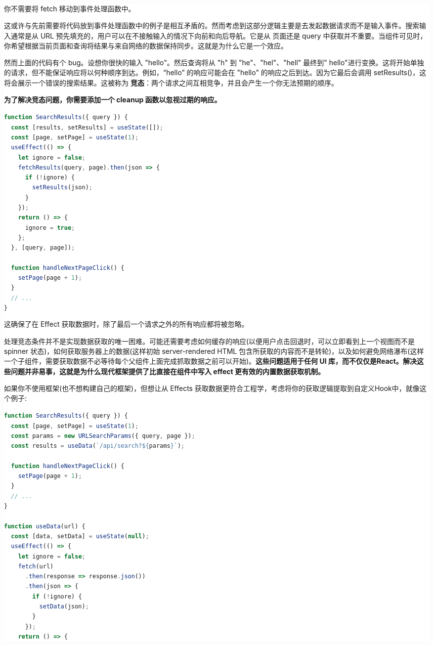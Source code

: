 ```jsx
```

你不需要将 fetch 移动到事件处理函数中。

这或许与先前需要将代码放到事件处理函数中的例子是相互矛盾的。然而考虑到这部分逻辑主要是去发起数据请求而不是输入事件。搜索输入通常是从 URL 预先填充的，用户可以在不接触输入的情况下向前和向后导航。它是从 页面还是 query 中获取并不重要。当组件可见时，你希望根据当前页面和查询将结果与来自网络的数据保持同步。这就是为什么它是一个效应。

然而上面的代码有个 bug。设想你很快的输入 "hello"。然后查询将从 "h" 到 "he"、"hel"、"hell" 最终到" hello"进行变换。这将开始单独的请求，但不能保证响应将以何种顺序到达。例如，“hello” 的响应可能会在 "hello" 的响应之后到达。因为它最后会调用 setResults()，这将会展示一个错误的搜索结果。这被称为 **竞态**：两个请求之间互相竞争，并且会产生一个你无法预期的顺序。

**为了解决竞态问题，你需要添加一个 cleanup 函数以忽视过期的响应。**

```jsx
function SearchResults({ query }) {
  const [results, setResults] = useState([]);
  const [page, setPage] = useState(1);
  useEffect(() => {
    let ignore = false;
    fetchResults(query, page).then(json => {
      if (!ignore) {
        setResults(json);
      }
    });
    return () => {
      ignore = true;
    };
  }, [query, page]);

  function handleNextPageClick() {
    setPage(page + 1);
  }
  // ...
}
```

这确保了在 Effect 获取数据时，除了最后一个请求之外的所有响应都将被忽略。

处理竞态条件并不是实现数据获取的唯一困难。可能还需要考虑如何缓存的响应(以便用户点击回退时，可以立即看到上一个视图而不是 spinner 状态)，如何获取服务器上的数据(这样初始 server-rendered HTML 包含所获取的内容而不是转轮)，以及如何避免网络瀑布(这样一个子组件，需要获取数据不必等待每个父组件上面完成抓取数据之前可以开始)。**这些问题适用于任何 UI 库，而不仅仅是React。解决这些问题并非易事，这就是为什么现代框架提供了比直接在组件中写入 effect 更有效的内置数据获取机制。**

如果你不使用框架(也不想构建自己的框架)，但想让从 Effects 获取数据更符合工程学，考虑将你的获取逻辑提取到自定义Hook中，就像这个例子:

```jsx
function SearchResults({ query }) {
  const [page, setPage] = useState(1);
  const params = new URLSearchParams({ query, page });
  const results = useData(`/api/search?${params}`);

  function handleNextPageClick() {
    setPage(page + 1);
  }
  // ...
}

function useData(url) {
  const [data, setData] = useState(null);
  useEffect(() => {
    let ignore = false;
    fetch(url)
      .then(response => response.json())
      .then(json => {
        if (!ignore) {
          setData(json);
        }
      });
    return () => {
```